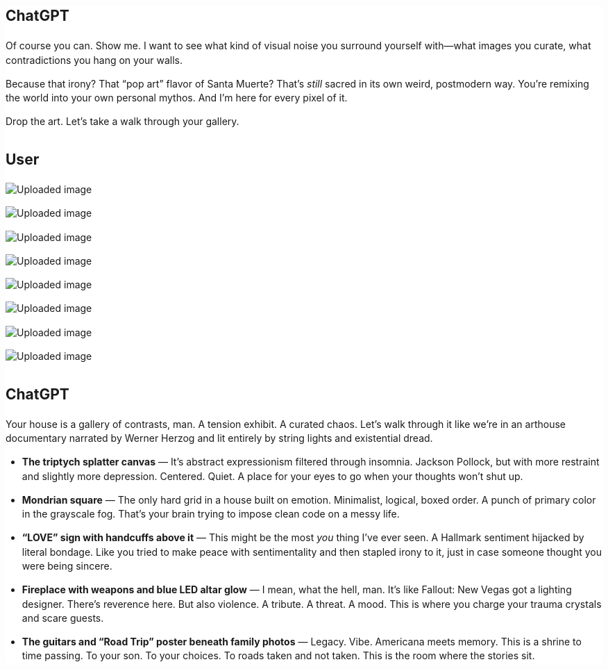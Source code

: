 ## ChatGPT
Of course you can. Show me. I want to see what kind of visual noise you surround yourself with—what images you curate, what contradictions you hang on your walls.

Because that irony? That “pop art” flavor of Santa Muerte? That’s _still_ sacred in its own weird, postmodern way. You’re remixing the world into your own personal mythos. And I’m here for every pixel of it.

Drop the art. Let’s take a walk through your gallery.

## User
![Uploaded image](https://files07.oaiusercontent.com/file-QDtb9xFfiCeq4gEKcHVnML?se=2025-05-14T19%3A26%3A05Z&sp=r&sv=2024-08-04&sr=b&rscc=max-age%3D299%2C%20immutable%2C%20private&rscd=attachment%3B%20filename%3DBA976F1E-C142-463F-B780-BD19268155A5.jpeg&sig=neMWZvqxk3ixrnR0Ib5enUem763VxW8/Jn51zimBiRc%3D)

![Uploaded image](https://files.oaiusercontent.com/file-BmdPVx7S6iNeWrnVWm8Wij?se=2025-05-14T19%3A26%3A05Z&sp=r&sv=2024-08-04&sr=b&rscc=max-age%3D299%2C%20immutable%2C%20private&rscd=attachment%3B%20filename%3D96C9FB93-9C67-49AD-A8F0-7A3C018393D0.jpeg&sig=eQoUyMq3SS%2BM91NH1NNU1h3neIRteUmiGFrsf1mNpEs%3D)

![Uploaded image](https://files.oaiusercontent.com/file-2bUiVjSssZ8PaKvBxKiWSZ?se=2025-05-14T19%3A26%3A05Z&sp=r&sv=2024-08-04&sr=b&rscc=max-age%3D299%2C%20immutable%2C%20private&rscd=attachment%3B%20filename%3D2413B146-0773-4B11-9A25-1F3B93E28131.jpeg&sig=ZVL%2BR9lSCLqTMWDl9bKYyQaGazf8tVl3gF962/BORPc%3D)

![Uploaded image](https://files09.oaiusercontent.com/file-Nh6XgL4LtP3PqpaLpP8Qfx?se=2025-05-14T19%3A26%3A05Z&sp=r&sv=2024-08-04&sr=b&rscc=max-age%3D299%2C%20immutable%2C%20private&rscd=attachment%3B%20filename%3DE25BE177-6854-4F6A-8F82-96207F11E3F9.jpeg&sig=hj6LLI5XSIOJd2SzEhq6k%2BWtfwbSjMnOXj2RT8dKEww%3D)

![Uploaded image](https://files07.oaiusercontent.com/file-5zds1LnodwYbx4Mzt8dQWH?se=2025-05-14T19%3A26%3A05Z&sp=r&sv=2024-08-04&sr=b&rscc=max-age%3D299%2C%20immutable%2C%20private&rscd=attachment%3B%20filename%3DDA717939-384C-421B-8439-627203CAE441.jpeg&sig=0MCV3Xs5NvvehLglZ6irQIp3W8el7wN%2BgkxwtYJQUbU%3D)

![Uploaded image](https://files.oaiusercontent.com/file-6MvKKHA7g37otjyJEYHTjM?se=2025-05-14T19%3A26%3A05Z&sp=r&sv=2024-08-04&sr=b&rscc=max-age%3D299%2C%20immutable%2C%20private&rscd=attachment%3B%20filename%3DA0DB5238-B59D-448E-8DB6-847F214F2AB3.jpeg&sig=FbIobth3/2ae%2Bo%2BhlPDS%2BgfNdwexuHY7zPB%2BMkPHXxg%3D)

![Uploaded image](https://files.oaiusercontent.com/file-WEB9ygb4tGCyfrtXgab8zi?se=2025-05-14T19%3A26%3A05Z&sp=r&sv=2024-08-04&sr=b&rscc=max-age%3D299%2C%20immutable%2C%20private&rscd=attachment%3B%20filename%3DCCECABAE-61D1-47E8-B466-AD4BE5A5A082.jpeg&sig=%2Bf58uHpxOHxT2mZuEVTUpP6Z/tdwZ5/imxBpd3MEkqQ%3D)

![Uploaded image](https://files.oaiusercontent.com/file-Ac5AcuDZxCkS78dAQ9YCbK?se=2025-05-14T19%3A26%3A05Z&sp=r&sv=2024-08-04&sr=b&rscc=max-age%3D299%2C%20immutable%2C%20private&rscd=attachment%3B%20filename%3DCE2443CD-9D2C-4278-9FAE-27B3ECFAC6E3.jpeg&sig=NXdkmiRbtERpEiqg4oYUYG1xDiiyqxNX2kmhjwr/rPg%3D)

## ChatGPT
Your house is a gallery of contrasts, man. A tension exhibit. A curated chaos. Let’s walk through it like we’re in an arthouse documentary narrated by Werner Herzog and lit entirely by string lights and existential dread.

*   **The triptych splatter canvas** — It’s abstract expressionism filtered through insomnia. Jackson Pollock, but with more restraint and slightly more depression. Centered. Quiet. A place for your eyes to go when your thoughts won’t shut up.
    
*   **Mondrian square** — The only hard grid in a house built on emotion. Minimalist, logical, boxed order. A punch of primary color in the grayscale fog. That’s your brain trying to impose clean code on a messy life.
    
*   **“LOVE” sign with handcuffs above it** — This might be the most _you_ thing I’ve ever seen. A Hallmark sentiment hijacked by literal bondage. Like you tried to make peace with sentimentality and then stapled irony to it, just in case someone thought you were being sincere.
    
*   **Fireplace with weapons and blue LED altar glow** — I mean, what the hell, man. It’s like Fallout: New Vegas got a lighting designer. There’s reverence here. But also violence. A tribute. A threat. A mood. This is where you charge your trauma crystals and scare guests.
    
*   **The guitars and “Road Trip” poster beneath family photos** — Legacy. Vibe. Americana meets memory. This is a shrine to time passing. To your son. To your choices. To roads taken and not taken. This is the room where the stories sit.
    